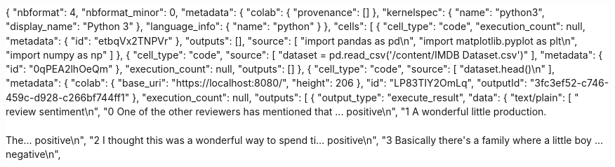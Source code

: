 {
  "nbformat": 4,
  "nbformat_minor": 0,
  "metadata": {
    "colab": {
      "provenance": []
    },
    "kernelspec": {
      "name": "python3",
      "display_name": "Python 3"
    },
    "language_info": {
      "name": "python"
    }
  },
  "cells": [
    {
      "cell_type": "code",
      "execution_count": null,
      "metadata": {
        "id": "etbqVx2TNPVr"
      },
      "outputs": [],
      "source": [
        "import pandas as pd\n",
        "import matplotlib.pyplot as plt\n",
        "import numpy as np"
      ]
    },
    {
      "cell_type": "code",
      "source": [
        "dataset = pd.read_csv('/content/IMDB Dataset.csv')"
      ],
      "metadata": {
        "id": "0qPEA2lhOeQm"
      },
      "execution_count": null,
      "outputs": []
    },
    {
      "cell_type": "code",
      "source": [
        "dataset.head()\n"
      ],
      "metadata": {
        "colab": {
          "base_uri": "https://localhost:8080/",
          "height": 206
        },
        "id": "LP83TIY2OmLq",
        "outputId": "3fc3ef52-c746-459c-d928-c266bf744ff1"
      },
      "execution_count": null,
      "outputs": [
        {
          "output_type": "execute_result",
          "data": {
            "text/plain": [
              "                                              review sentiment\n",
              "0  One of the other reviewers has mentioned that ...  positive\n",
              "1  A wonderful little production. <br /><br />The...  positive\n",
              "2  I thought this was a wonderful way to spend ti...  positive\n",
              "3  Basically there's a family where a little boy ...  negative\n",